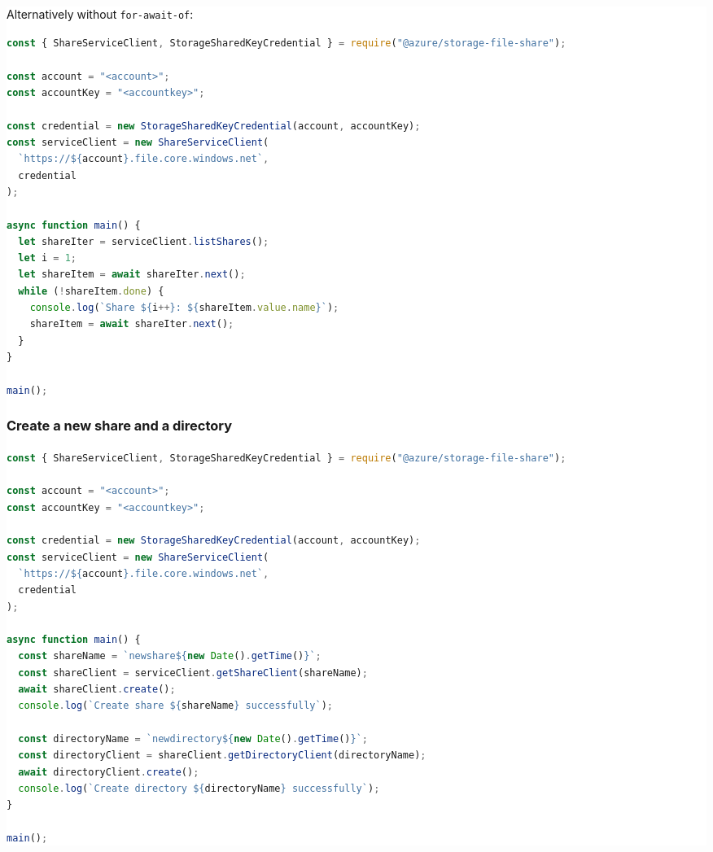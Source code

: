 Alternatively without `for-await-of`:

```javascript
const { ShareServiceClient, StorageSharedKeyCredential } = require("@azure/storage-file-share");

const account = "<account>";
const accountKey = "<accountkey>";

const credential = new StorageSharedKeyCredential(account, accountKey);
const serviceClient = new ShareServiceClient(
  `https://${account}.file.core.windows.net`,
  credential
);

async function main() {
  let shareIter = serviceClient.listShares();
  let i = 1;
  let shareItem = await shareIter.next();
  while (!shareItem.done) {
    console.log(`Share ${i++}: ${shareItem.value.name}`);
    shareItem = await shareIter.next();
  }
}

main();
```

### Create a new share and a directory

```javascript
const { ShareServiceClient, StorageSharedKeyCredential } = require("@azure/storage-file-share");

const account = "<account>";
const accountKey = "<accountkey>";

const credential = new StorageSharedKeyCredential(account, accountKey);
const serviceClient = new ShareServiceClient(
  `https://${account}.file.core.windows.net`,
  credential
);

async function main() {
  const shareName = `newshare${new Date().getTime()}`;
  const shareClient = serviceClient.getShareClient(shareName);
  await shareClient.create();
  console.log(`Create share ${shareName} successfully`);

  const directoryName = `newdirectory${new Date().getTime()}`;
  const directoryClient = shareClient.getDirectoryClient(directoryName);
  await directoryClient.create();
  console.log(`Create directory ${directoryName} successfully`);
}

main();
```
